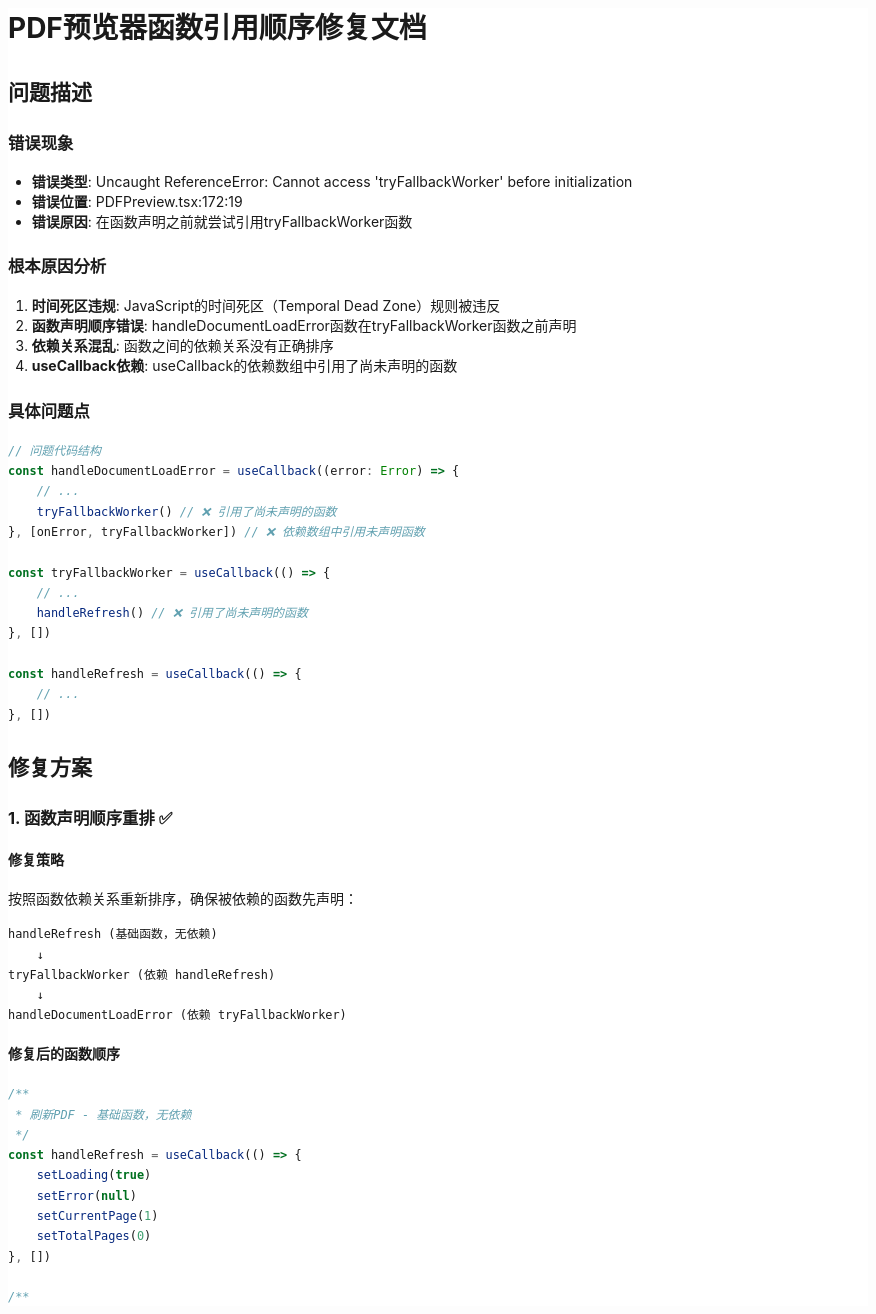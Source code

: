 # PDF预览器函数引用顺序修复文档

## 问题描述

### 错误现象
- **错误类型**: Uncaught ReferenceError: Cannot access 'tryFallbackWorker' before initialization
- **错误位置**: PDFPreview.tsx:172:19
- **错误原因**: 在函数声明之前就尝试引用tryFallbackWorker函数

### 根本原因分析
1. **时间死区违规**: JavaScript的时间死区（Temporal Dead Zone）规则被违反
2. **函数声明顺序错误**: handleDocumentLoadError函数在tryFallbackWorker函数之前声明
3. **依赖关系混乱**: 函数之间的依赖关系没有正确排序
4. **useCallback依赖**: useCallback的依赖数组中引用了尚未声明的函数

### 具体问题点
```typescript
// 问题代码结构
const handleDocumentLoadError = useCallback((error: Error) => {
    // ...
    tryFallbackWorker() // ❌ 引用了尚未声明的函数
}, [onError, tryFallbackWorker]) // ❌ 依赖数组中引用未声明函数

const tryFallbackWorker = useCallback(() => {
    // ...
    handleRefresh() // ❌ 引用了尚未声明的函数
}, [])

const handleRefresh = useCallback(() => {
    // ...
}, [])
```

## 修复方案

### 1. 函数声明顺序重排 ✅

#### 修复策略
按照函数依赖关系重新排序，确保被依赖的函数先声明：

```
handleRefresh (基础函数，无依赖)
    ↓
tryFallbackWorker (依赖 handleRefresh)
    ↓
handleDocumentLoadError (依赖 tryFallbackWorker)
```

#### 修复后的函数顺序
```typescript
/**
 * 刷新PDF - 基础函数，无依赖
 */
const handleRefresh = useCallback(() => {
    setLoading(true)
    setError(null)
    setCurrentPage(1)
    setTotalPages(0)
}, [])

/**
```